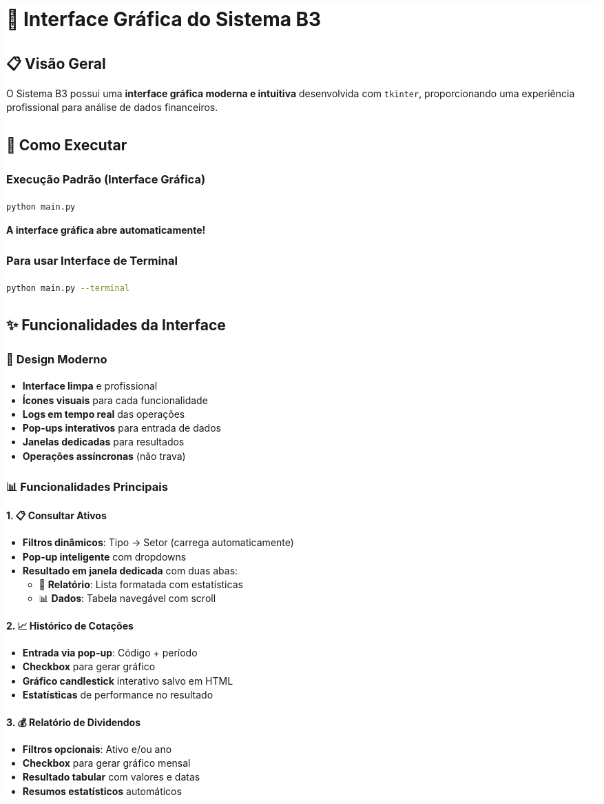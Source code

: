 # 🎨 Interface Gráfica do Sistema B3

## 📋 Visão Geral

O Sistema B3 possui uma **interface gráfica moderna e intuitiva** desenvolvida com `tkinter`, proporcionando uma experiência profissional para análise de dados financeiros.

## 🚀 Como Executar

### **Execução Padrão (Interface Gráfica)**
```bash
python main.py
```
**A interface gráfica abre automaticamente!**

### **Para usar Interface de Terminal**
```bash
python main.py --terminal
```

## ✨ Funcionalidades da Interface

### 🎯 **Design Moderno**
- **Interface limpa** e profissional
- **Ícones visuais** para cada funcionalidade  
- **Logs em tempo real** das operações
- **Pop-ups interativos** para entrada de dados
- **Janelas dedicadas** para resultados
- **Operações assíncronas** (não trava)

### 📊 **Funcionalidades Principais**

#### **1. 📋 Consultar Ativos**
- **Filtros dinâmicos**: Tipo → Setor (carrega automaticamente)
- **Pop-up inteligente** com dropdowns
- **Resultado em janela dedicada** com duas abas:
  - 📄 **Relatório**: Lista formatada com estatísticas
  - 📊 **Dados**: Tabela navegável com scroll

#### **2. 📈 Histórico de Cotações**  
- **Entrada via pop-up**: Código + período
- **Checkbox** para gerar gráfico
- **Gráfico candlestick** interativo salvo em HTML
- **Estatísticas** de performance no resultado

#### **3. 💰 Relatório de Dividendos**
- **Filtros opcionais**: Ativo e/ou ano
- **Checkbox** para gerar gráfico mensal
- **Resultado tabular** com valores e datas
- **Resumos estatísticos** automáticos
